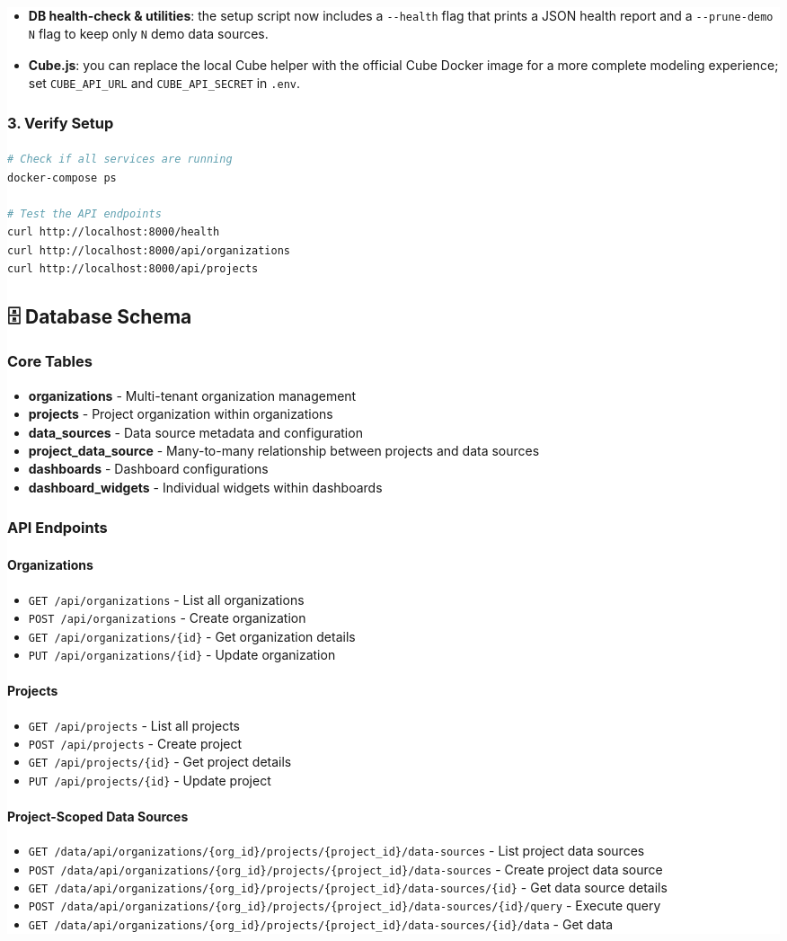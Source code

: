 - **DB health-check & utilities**: the setup script now includes a `--health` flag that prints a JSON health report and a `--prune-demo N` flag to keep only `N` demo data sources.

- **Cube.js**: you can replace the local Cube helper with the official Cube Docker image for a more complete modeling experience; set `CUBE_API_URL` and `CUBE_API_SECRET` in `.env`.

### 3. Verify Setup

```bash
# Check if all services are running
docker-compose ps

# Test the API endpoints
curl http://localhost:8000/health
curl http://localhost:8000/api/organizations
curl http://localhost:8000/api/projects
```

## 🗄️ Database Schema

### Core Tables

- **organizations** - Multi-tenant organization management
- **projects** - Project organization within organizations
- **data_sources** - Data source metadata and configuration
- **project_data_source** - Many-to-many relationship between projects and data sources
- **dashboards** - Dashboard configurations
- **dashboard_widgets** - Individual widgets within dashboards

### API Endpoints

#### Organizations
- `GET /api/organizations` - List all organizations
- `POST /api/organizations` - Create organization
- `GET /api/organizations/{id}` - Get organization details
- `PUT /api/organizations/{id}` - Update organization

#### Projects
- `GET /api/projects` - List all projects
- `POST /api/projects` - Create project
- `GET /api/projects/{id}` - Get project details
- `PUT /api/projects/{id}` - Update project

#### Project-Scoped Data Sources
- `GET /data/api/organizations/{org_id}/projects/{project_id}/data-sources` - List project data sources
- `POST /data/api/organizations/{org_id}/projects/{project_id}/data-sources` - Create project data source
- `GET /data/api/organizations/{org_id}/projects/{project_id}/data-sources/{id}` - Get data source details
- `POST /data/api/organizations/{org_id}/projects/{project_id}/data-sources/{id}/query` - Execute query
- `GET /data/api/organizations/{org_id}/projects/{project_id}/data-sources/{id}/data` - Get data
